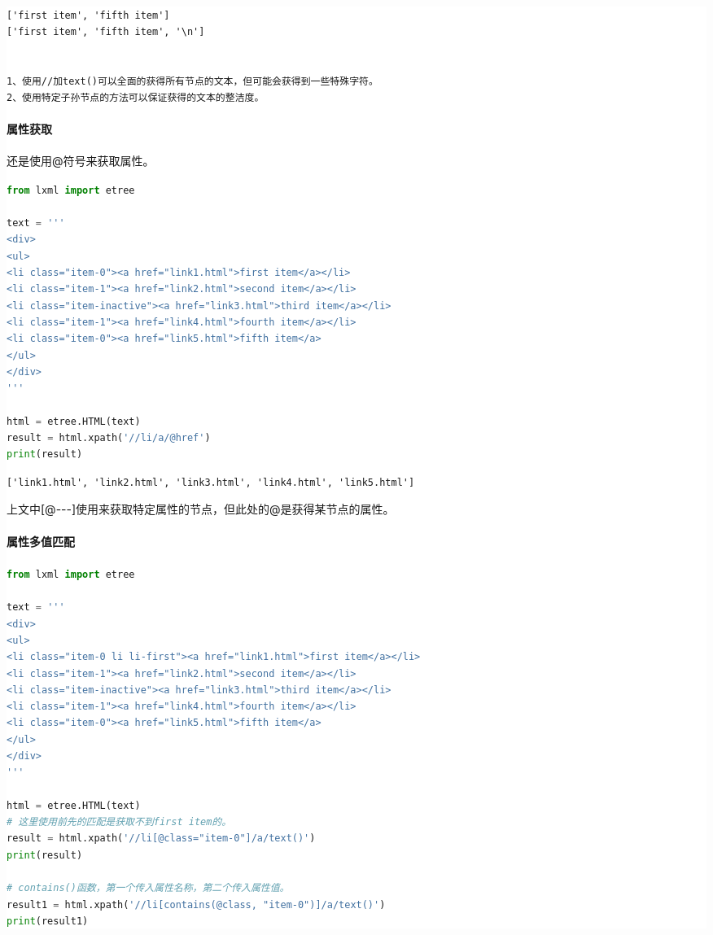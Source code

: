     ['first item', 'fifth item']
    ['first item', 'fifth item', '\n']
    

    1、使用//加text()可以全面的获得所有节点的文本，但可能会获得到一些特殊字符。
    2、使用特定子孙节点的方法可以保证获得的文本的整洁度。

#### 属性获取
还是使用@符号来获取属性。


```python
from lxml import etree

text = '''
<div>
<ul>
<li class="item-0"><a href="link1.html">first item</a></li>
<li class="item-1"><a href="link2.html">second item</a></li>
<li class="item-inactive"><a href="link3.html">third item</a></li>
<li class="item-1"><a href="link4.html">fourth item</a></li>
<li class="item-0"><a href="link5.html">fifth item</a>
</ul>
</div>
'''

html = etree.HTML(text)
result = html.xpath('//li/a/@href')
print(result)
```

    ['link1.html', 'link2.html', 'link3.html', 'link4.html', 'link5.html']
    

上文中[@---]使用来获取特定属性的节点，但此处的@是获得某节点的属性。

#### 属性多值匹配


```python
from lxml import etree

text = '''
<div>
<ul>
<li class="item-0 li li-first"><a href="link1.html">first item</a></li>
<li class="item-1"><a href="link2.html">second item</a></li>
<li class="item-inactive"><a href="link3.html">third item</a></li>
<li class="item-1"><a href="link4.html">fourth item</a></li>
<li class="item-0"><a href="link5.html">fifth item</a>
</ul>
</div>
'''

html = etree.HTML(text)
# 这里使用前先的匹配是获取不到first item的。
result = html.xpath('//li[@class="item-0"]/a/text()')
print(result)

# contains()函数，第一个传入属性名称，第二个传入属性值。
result1 = html.xpath('//li[contains(@class, "item-0")]/a/text()')
print(result1)
```
